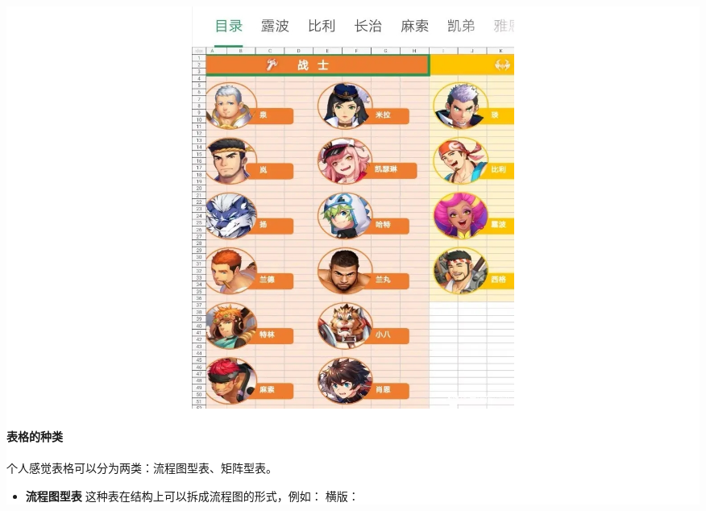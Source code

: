 <div align = center>
<img src ="https://github.com/zeff163/stackedit-app-data/blob/master/file/%E6%B8%B8%E6%88%8F%E6%94%BB%E7%95%A5/%E6%A0%B7%E4%BE%8B/%E5%9B%BE%E7%89%87/009.jpg?raw=true" width=400>
</div>

#### 表格的种类
个人感觉表格可以分为两类：流程图型表、矩阵型表。
+ **流程图型表** 
	这种表在结构上可以拆成流程图的形式，例如：
	横版：
	